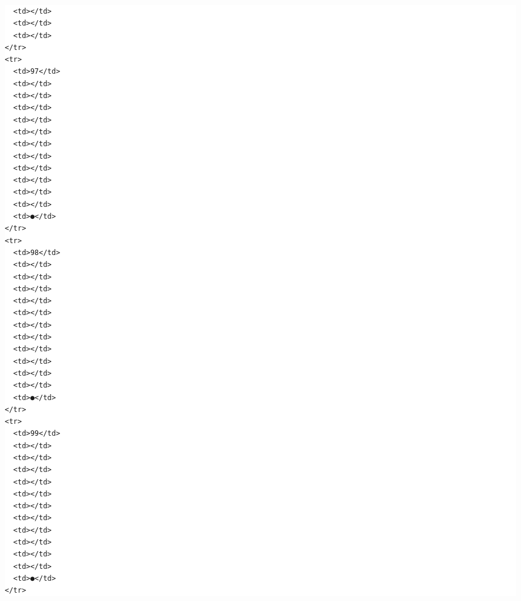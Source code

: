       <td></td>
      <td></td>
      <td></td>
    </tr>
    <tr>
      <td>97</td>
      <td></td>
      <td></td>
      <td></td>
      <td></td>
      <td></td>
      <td></td>
      <td></td>
      <td></td>
      <td></td>
      <td></td>
      <td></td>
      <td>●</td>
    </tr>
    <tr>
      <td>98</td>
      <td></td>
      <td></td>
      <td></td>
      <td></td>
      <td></td>
      <td></td>
      <td></td>
      <td></td>
      <td></td>
      <td></td>
      <td></td>
      <td>●</td>
    </tr>
    <tr>
      <td>99</td>
      <td></td>
      <td></td>
      <td></td>
      <td></td>
      <td></td>
      <td></td>
      <td></td>
      <td></td>
      <td></td>
      <td></td>
      <td></td>
      <td>●</td>
    </tr>
  </tbody>
</table>

